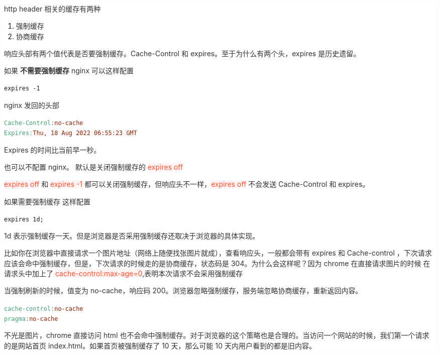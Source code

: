 <font style="color:rgb(51, 51, 51);">http header 相关的缓存有两种</font>

1. <font style="color:rgb(51, 51, 51);">强制缓存</font>
2. <font style="color:rgb(51, 51, 51);">协商缓存</font>

<font style="color:rgb(51, 51, 51);">响应头部有两个值代表是否要强制缓存。Cache-Control 和 expires。至于为什么有两个头，expires 是历史遗留。</font>

<font style="color:rgb(51, 51, 51);">如果</font><font style="color:rgb(51, 51, 51);"> </font>**<font style="color:rgb(51, 51, 51);">不需要强制缓存</font>**<font style="color:rgb(51, 51, 51);"> </font><font style="color:rgb(51, 51, 51);">nginx 可以这样配置</font>

```makefile
expires -1
```

<font style="color:rgb(51, 51, 51);">nginx 发回的头部</font>

```makefile
Cache-Control:no-cache
Expires:Thu, 18 Aug 2022 06:55:23 GMT
```

<font style="color:rgb(51, 51, 51);">Expires 的时间比当前早一秒。</font>

<font style="color:rgb(51, 51, 51);">也可以不配置 nginx。 默认是关闭强制缓存的</font><font style="color:rgb(51, 51, 51);"> </font><font style="color:rgb(255, 80, 44);background-color:rgb(255, 245, 245);">expires off</font>

<font style="color:rgb(255, 80, 44);background-color:rgb(255, 245, 245);">expires off</font><font style="color:rgb(51, 51, 51);"> </font><font style="color:rgb(51, 51, 51);">和</font><font style="color:rgb(51, 51, 51);"> </font><font style="color:rgb(255, 80, 44);background-color:rgb(255, 245, 245);">expires -1</font><font style="color:rgb(51, 51, 51);"> </font><font style="color:rgb(51, 51, 51);">都可以关闭强制缓存，但响应头不一样，</font><font style="color:rgb(255, 80, 44);background-color:rgb(255, 245, 245);">expires off</font><font style="color:rgb(51, 51, 51);"> </font><font style="color:rgb(51, 51, 51);">不会发送 Cache-Control 和 expires。</font>

<font style="color:rgb(51, 51, 51);">如果需要强制缓存 这样配置</font>

```makefile
expires 1d;
```

<font style="color:rgb(51, 51, 51);">1d 表示强制缓存一天。但是浏览器是否采用强制缓存还取决于浏览器的具体实现。</font>

<font style="color:rgb(51, 51, 51);">比如你在浏览器中直接请求一个图片地址（网络上随便找张图片就成），查看响应头，一般都会带有 expires 和 Cache-control ，下次请求应该会命中强制缓存，但是，下次请求的时候走的是协商缓存，状态码是 304。为什么会这样呢？因为 chrome 在直接请求图片的时候 在请求头中加上了</font><font style="color:rgb(51, 51, 51);"> </font><font style="color:rgb(255, 80, 44);background-color:rgb(255, 245, 245);">cache-control:max-age=0</font><font style="color:rgb(51, 51, 51);">,表明本次请求不会采用强制缓存</font>

<font style="color:rgb(51, 51, 51);">当强制刷新的时候，值变为 no-cache，响应码 200。浏览器忽略强制缓存，服务端忽略协商缓存，重新返回内容。</font>

```makefile
cache-control:no-cache
pragma:no-cache
```

<font style="color:rgb(51, 51, 51);">不光是图片，chrome 直接访问 html 也不会命中强制缓存。对于浏览器的这个策略也是合理的。当访问一个网站的时候，我们第一个请求的是网站首页 index.html。如果首页被强制缓存了 10 天，那么可能 10 天内用户看到的都是旧内容。</font>
